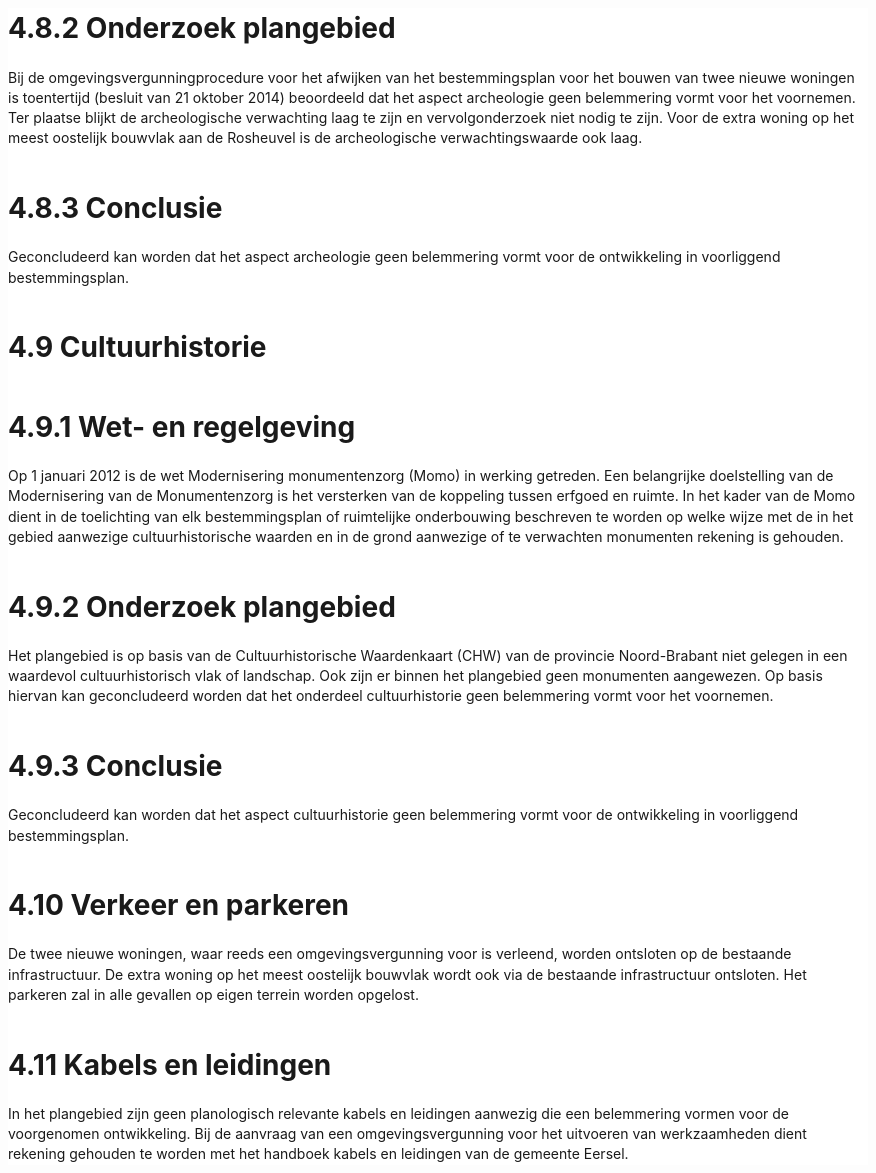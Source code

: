 # **4.8.2 Onderzoek plangebied**

Bij de omgevingsvergunningprocedure voor het afwijken van het bestemmingsplan voor het bouwen van twee nieuwe woningen is toentertijd (besluit van 21 oktober 2014) beoordeeld dat het aspect archeologie geen belemmering vormt voor het voornemen. Ter plaatse blijkt de archeologische verwachting laag te zijn en vervolgonderzoek niet nodig te zijn. Voor de extra woning op het meest oostelijk bouwvlak aan de Rosheuvel is de archeologische verwachtingswaarde ook laag.

# **4.8.3 Conclusie**

Geconcludeerd kan worden dat het aspect archeologie geen belemmering vormt voor de ontwikkeling in voorliggend bestemmingsplan.

# <span id="page-33-0"></span>**4.9 Cultuurhistorie**

# **4.9.1 Wet- en regelgeving**

Op 1 januari 2012 is de wet Modernisering monumentenzorg (Momo) in werking getreden. Een belangrijke doelstelling van de Modernisering van de Monumentenzorg is het versterken van de koppeling tussen erfgoed en ruimte. In het kader van de Momo dient in de toelichting van elk bestemmingsplan of ruimtelijke onderbouwing beschreven te worden op welke wijze met de in het gebied aanwezige cultuurhistorische waarden en in de grond aanwezige of te verwachten monumenten rekening is gehouden.

# **4.9.2 Onderzoek plangebied**

Het plangebied is op basis van de Cultuurhistorische Waardenkaart (CHW) van de provincie Noord-Brabant niet gelegen in een waardevol cultuurhistorisch vlak of landschap. Ook zijn er binnen het plangebied geen monumenten aangewezen. Op basis hiervan kan geconcludeerd worden dat het onderdeel cultuurhistorie geen belemmering vormt voor het voornemen.

# **4.9.3 Conclusie**

Geconcludeerd kan worden dat het aspect cultuurhistorie geen belemmering vormt voor de ontwikkeling in voorliggend bestemmingsplan.

# **4.10 Verkeer en parkeren**

<span id="page-33-1"></span>De twee nieuwe woningen, waar reeds een omgevingsvergunning voor is verleend, worden ontsloten op de bestaande infrastructuur. De extra woning op het meest oostelijk bouwvlak wordt ook via de bestaande infrastructuur ontsloten. Het parkeren zal in alle gevallen op eigen terrein worden opgelost.

# **4.11 Kabels en leidingen**

<span id="page-33-2"></span>In het plangebied zijn geen planologisch relevante kabels en leidingen aanwezig die een belemmering vormen voor de voorgenomen ontwikkeling. Bij de aanvraag van een omgevingsvergunning voor het uitvoeren van werkzaamheden dient rekening gehouden te worden met het handboek kabels en leidingen van de gemeente Eersel.
